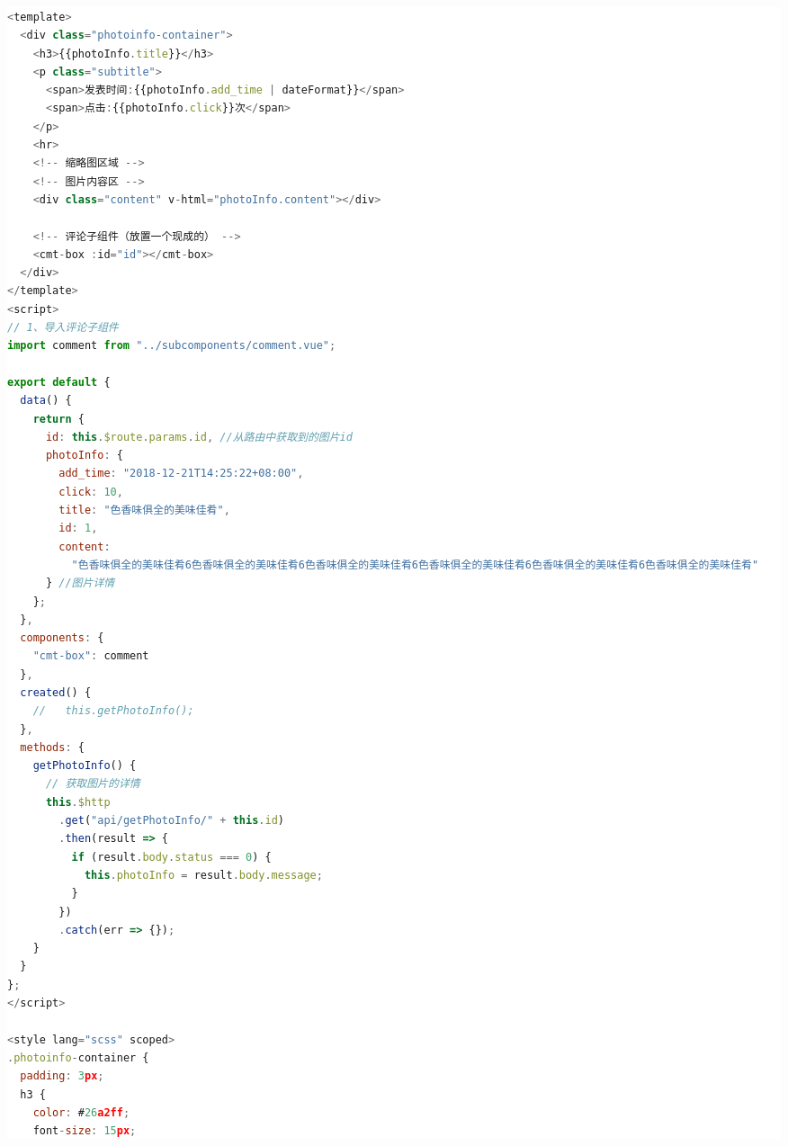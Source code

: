 

```javascript
<template>
  <div class="photoinfo-container">
    <h3>{{photoInfo.title}}</h3>
    <p class="subtitle">
      <span>发表时间:{{photoInfo.add_time | dateFormat}}</span>
      <span>点击:{{photoInfo.click}}次</span>
    </p>
    <hr>
    <!-- 缩略图区域 -->
    <!-- 图片内容区 -->
    <div class="content" v-html="photoInfo.content"></div>

    <!-- 评论子组件（放置一个现成的） -->
    <cmt-box :id="id"></cmt-box>
  </div>
</template>
<script>
// 1、导入评论子组件
import comment from "../subcomponents/comment.vue";

export default {
  data() {
    return {
      id: this.$route.params.id, //从路由中获取到的图片id
      photoInfo: {
        add_time: "2018-12-21T14:25:22+08:00",
        click: 10,
        title: "色香味俱全的美味佳肴",
        id: 1,
        content:
          "色香味俱全的美味佳肴6色香味俱全的美味佳肴6色香味俱全的美味佳肴6色香味俱全的美味佳肴6色香味俱全的美味佳肴6色香味俱全的美味佳肴"
      } //图片详情
    };
  },
  components: {
    "cmt-box": comment
  },
  created() {
    //   this.getPhotoInfo();
  },
  methods: {
    getPhotoInfo() {
      // 获取图片的详情
      this.$http
        .get("api/getPhotoInfo/" + this.id)
        .then(result => {
          if (result.body.status === 0) {
            this.photoInfo = result.body.message;
          }
        })
        .catch(err => {});
    }
  }
};
</script>

<style lang="scss" scoped>
.photoinfo-container {
  padding: 3px;
  h3 {
    color: #26a2ff;
    font-size: 15px;
```